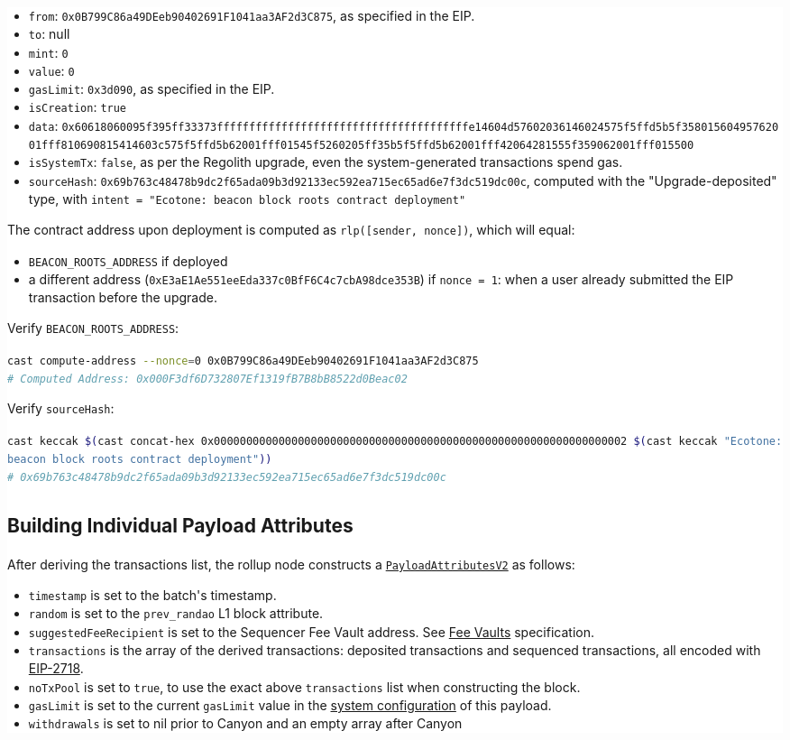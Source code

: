 - `from`: `0x0B799C86a49DEeb90402691F1041aa3AF2d3C875`, as specified in the EIP.
- `to`: null
- `mint`: `0`
- `value`: `0`
- `gasLimit`: `0x3d090`, as specified in the EIP.
- `isCreation`: `true`
- `data`:
  `0x60618060095f395ff33373fffffffffffffffffffffffffffffffffffffffe14604d57602036146024575f5ffd5b5f35801560495762001fff810690815414603c575f5ffd5b62001fff01545f5260205ff35b5f5ffd5b62001fff42064281555f359062001fff015500`
- `isSystemTx`: `false`, as per the Regolith upgrade, even the system-generated transactions spend gas.
- `sourceHash`: `0x69b763c48478b9dc2f65ada09b3d92133ec592ea715ec65ad6e7f3dc519dc00c`,
  computed with the "Upgrade-deposited" type, with `intent = "Ecotone: beacon block roots contract deployment"`

The contract address upon deployment is computed as `rlp([sender, nonce])`, which will equal:

- `BEACON_ROOTS_ADDRESS` if deployed
- a different address (`0xE3aE1Ae551eeEda337c0BfF6C4c7cbA98dce353B`) if `nonce = 1`:
  when a user already submitted the EIP transaction before the upgrade.

Verify `BEACON_ROOTS_ADDRESS`:

```bash
cast compute-address --nonce=0 0x0B799C86a49DEeb90402691F1041aa3AF2d3C875
# Computed Address: 0x000F3df6D732807Ef1319fB7B8bB8522d0Beac02
```

Verify `sourceHash`:

```bash
cast keccak $(cast concat-hex 0x0000000000000000000000000000000000000000000000000000000000000002 $(cast keccak "Ecotone: beacon block roots contract deployment"))
# 0x69b763c48478b9dc2f65ada09b3d92133ec592ea715ec65ad6e7f3dc519dc00c
```

[EIP-4788]: https://eips.ethereum.org/EIPS/eip-4788
[EIP-155]: https://eips.ethereum.org/EIPS/eip-155

## Building Individual Payload Attributes

[payload attributes]: #building-individual-payload-attributes

After deriving the transactions list, the rollup node constructs a [`PayloadAttributesV2`][extended-attributes] as
follows:

- `timestamp` is set to the batch's timestamp.
- `random` is set to the `prev_randao` L1 block attribute.
- `suggestedFeeRecipient` is set to the Sequencer Fee Vault address. See [Fee Vaults] specification.
- `transactions` is the array of the derived transactions: deposited transactions and sequenced transactions, all
  encoded with [EIP-2718].
- `noTxPool` is set to `true`, to use the exact above `transactions` list when constructing the block.
- `gasLimit` is set to the current `gasLimit` value in the [system configuration][g-system-config] of this payload.
- `withdrawals` is set to nil prior to Canyon and an empty array after Canyon

[extended-attributes]: exec-engine.md#extended-payloadattributesv1
[Fee Vaults]: exec-engine.md#fee-vaults


[g-derivation]: ../glossary.md#L2-chain-derivation
[g-payload-attr]: ../glossary.md#payload-attributes
[g-block]: ../glossary.md#block
[g-exec-engine]: ../glossary.md#execution-engine
[g-reorg]: ../glossary.md#chain-re-organization
[g-receipts]: ../glossary.md#receipt
[g-inception]: ../glossary.md#L2-chain-inception
[g-deposit-contract]: ../glossary.md#deposit-contract
[g-deposited]: ../glossary.md#deposited-transaction
[g-l1-attr-deposit]: ../glossary.md#l1-attributes-deposited-transaction
[g-l1-origin]: ../glossary.md#l1-origin
[g-user-deposited]: ../glossary.md#user-deposited-transaction
[g-deposits]: ../glossary.md#deposits
[g-deposit-contract]: ../glossary.md#deposit-contract
[g-l1-attr-predeploy]: ../glossary.md#l1-attributes-predeployed-contract
[g-depositing-call]: ../glossary.md#depositing-call
[g-depositing-transaction]: ../glossary.md#depositing-transaction
[g-sequencing]: ../glossary.md#sequencing
[g-sequencer]: ../glossary.md#sequencer
[g-sequencing-epoch]: ../glossary.md#sequencing-epoch
[g-sequencing-window]: ../glossary.md#sequencing-window
[g-sequencer-batch]: ../glossary.md#sequencer-batch
[g-l2-genesis]: ../glossary.md#l2-genesis-block
[g-l2-chain-inception]: ../glossary.md#L2-chain-inception
[g-l2-genesis-block]: ../glossary.md#l2-genesis-block
[g-batcher-transaction]: ../glossary.md#batcher-transaction
[g-avail-provider]: ../glossary.md#data-availability-provider
[g-batcher]: ../glossary.md#batcher
[g-l2-output]: ../glossary.md#l2-output-root
[g-fault-proof]: ../glossary.md#fault-proof
[g-channel]: ../glossary.md#channel
[g-channel-frame]: ../glossary.md#channel-frame
[g-rollup-node]: ../glossary.md#rollup-node
[g-channel-timeout]: ../glossary.md#channel-timeout
[g-block-time]: ../glossary.md#block-time
[g-time-slot]: ../glossary.md#time-slot
[g-consolidation]: ../glossary.md#unsafe-block-consolidation
[g-safe-l2-head]: ../glossary.md#safe-l2-head
[g-safe-l2-block]: ../glossary.md#safe-l2-block
[g-unsafe-l2-head]: ../glossary.md#unsafe-l2-head
[g-unsafe-l2-block]: ../glossary.md#unsafe-l2-block
[g-unsafe-sync]: ../glossary.md#unsafe-sync
[g-l1-origin]: ../glossary.md#l1-origin
[g-deposit-tx-type]: ../glossary.md#deposited-transaction-type
[g-finalized-l2-head]: ../glossary.md#finalized-l2-head
[g-system-config]: ../glossary.md#system-configuration
[batcher-spec]: batcher.md
[wire-format]: #batch-submission-wire-format
[solidity-abi]: https://docs.soliditylang.org/en/v0.8.16/abi-spec.html
[batcher-spec]: batching.md
[rfc1950]: https://www.rfc-editor.org/rfc/rfc1950.html
[batch-format]: #batch-format
[RLP format]: https://ethereum.org/en/developers/docs/data-structures-and-encoding/rlp/
[EIP-2718]: https://eips.ethereum.org/EIPS/eip-2718
[architecture]: #architecture
[pipeline]: #l2-chain-derivation-pipeline
[`to`]: https://github.com/ethereum/execution-specs/blob/3fe6514f2d9d234e760d11af883a47c1263eff51/src/ethereum/frontier/fork_types.py#L52C31-L52C31
[EIP-4844]: https://eips.ethereum.org/EIPS/eip-4844
[batch-queue]: #batch-queue
[exec-engine]: exec-engine.md
[`engine_forkchoiceUpdatedV2`]: exec-engine.md#engine_forkchoiceupdatedv2
[`engine_forkchoiceUpdatedV3`]: exec-engine.md#engine_forkchoiceupdatedv3
[`engine_getPayloadV2`]: exec-engine.md#engine_getpayloadv2
[`engine_getPayloadV3`]: exec-engine.md#engine_getpayloadv3
[`engine_newPayloadV2`]: exec-engine.md#engine_newpayloadv2
[`engine_newPayloadV3`]: exec-engine.md#engine_newpayloadv3
[eth-payload]: https://github.com/ethereum/execution-apis/blob/main/src/engine/cancun.md
[exec-engine-comm]: exec-engine.md#engine-api
[merge]: https://ethereum.org/en/upgrades/merge/
[l1-finality]: https://ethereum.org/en/developers/docs/consensus-mechanisms/pos/#finality
[deriving-payload-attr]: #deriving-payload-attributes
[expanded-payload]: exec-engine.md#extended-payloadattributesv1
[eth-payload]: https://github.com/ethereum/execution-apis/blob/main/src/engine/paris.md#payloadattributesv1
[deposit-contract-spec]: deposits.md#deposit-contract
[network upgrade automation transactions]: #network-upgrade-automation-transactions